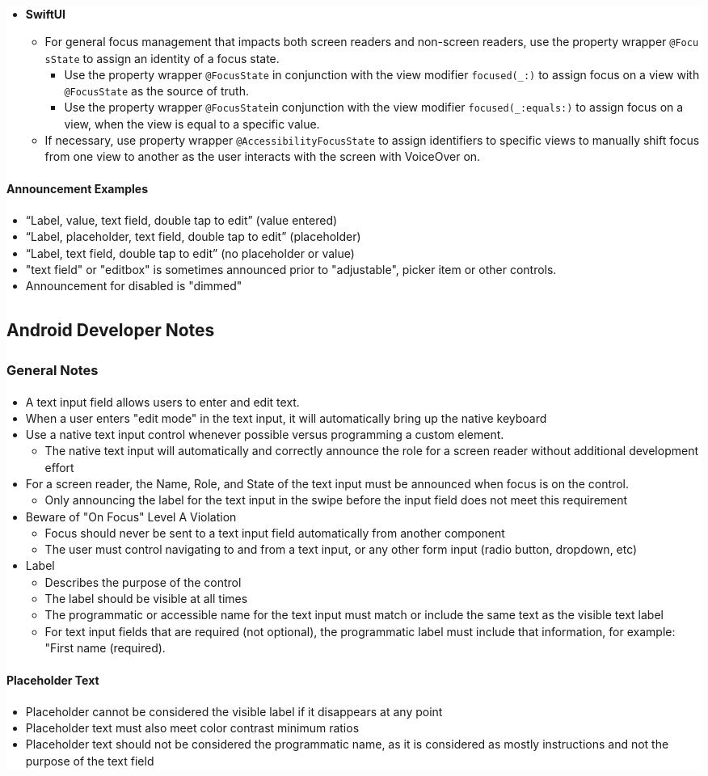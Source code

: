    - **SwiftUI**

      - For general focus management that impacts both screen readers and non-screen readers, use the property wrapper `@FocusState` to assign an identity of a focus state.
         - Use the property wrapper `@FocusState` in conjunction with the view modifier `focused(_:)` to assign focus on a view with `@FocusState` as the source of truth.
         - Use the property wrapper `@FocusState`in conjunction with the view modifier `focused(_:equals:)` to assign focus on a view, when the view is equal to a specific value.
      - If necessary, use property wrapper `@AccessibilityFocusState` to assign identifiers to specific views to manually shift focus from one view to another as the user interacts with the screen with VoiceOver on.

#### Announcement Examples

   - “Label, value, text field, double tap to edit” (value entered)
   - “Label, placeholder, text field, double tap to edit” (placeholder)
   - “Label, text field, double tap to edit” (no placeholder or value)
   - "text field" or "editbox" is sometimes announced prior to "adjustable", picker item or other controls.
   - Announcement for disabled is "dimmed"

## Android Developer Notes
### General Notes

   - A text input field allows users to enter and edit text.
   - When a user enters "edit mode" in the text input, it will automatically bring up the native keyboard
   - Use a native text input control whenever possible versus programming a custom element.
      - The native text input will automatically and correctly announce the role for a screen reader without additional development effort
   - For a screen reader, the Name, Role, and State of the text input must be announced when focus is on the control.
      - Only announcing the label for the text input in the swipe before the input field does not meet this requirement
   - Beware of "On Focus" Level A Violation
      - Focus should never be sent to a text input field automatically from another component
      - The user must control navigating to and from a text input, or any other form input (radio button, dropdown, etc)
   - Label
      - Describes the purpose of the control
      - The label should be visible at all times
      - The programmatic or accessible name for the text input must match or include the same text as the visible text label
      - For text input fields that are required (not optional), the programmatic label must include that information, for example: "First name (required).

#### Placeholder Text

   - Placeholder cannot be considered the visible label if it disappears at any point
   - Placeholder text must also meet color contrast minimum ratios
   - Placeholder text should not be considered the programmatic name, as it is considered as mostly instructions and not the purpose of the text field
